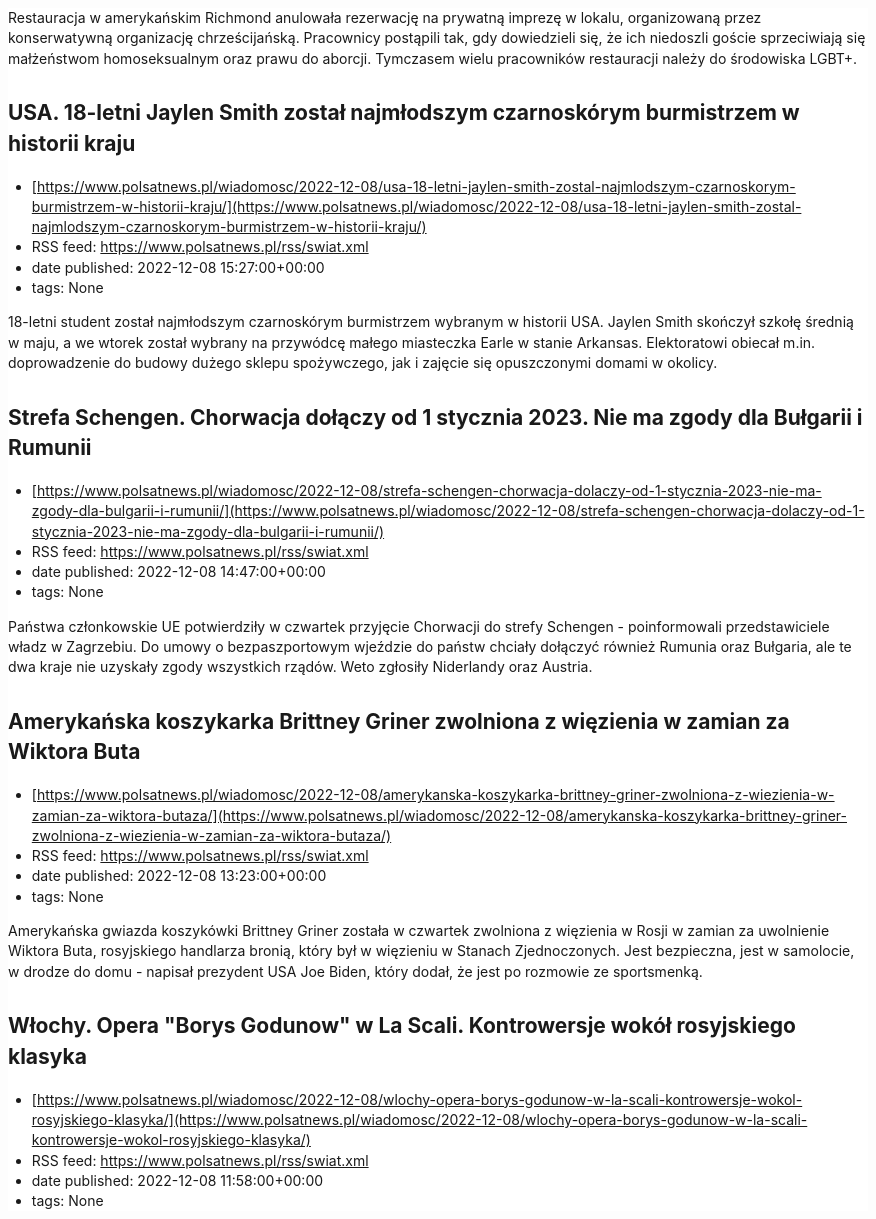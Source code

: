 Restauracja w amerykańskim Richmond anulowała rezerwację na prywatną imprezę w lokalu, organizowaną przez konserwatywną organizację chrześcijańską. Pracownicy postąpili tak, gdy dowiedzieli się, że ich niedoszli goście sprzeciwiają się małżeństwom homoseksualnym oraz prawu do aborcji. Tymczasem wielu pracowników restauracji należy do środowiska LGBT+.

## USA. 18-letni Jaylen Smith został najmłodszym czarnoskórym burmistrzem w historii kraju
 - [https://www.polsatnews.pl/wiadomosc/2022-12-08/usa-18-letni-jaylen-smith-zostal-najmlodszym-czarnoskorym-burmistrzem-w-historii-kraju/](https://www.polsatnews.pl/wiadomosc/2022-12-08/usa-18-letni-jaylen-smith-zostal-najmlodszym-czarnoskorym-burmistrzem-w-historii-kraju/)
 - RSS feed: https://www.polsatnews.pl/rss/swiat.xml
 - date published: 2022-12-08 15:27:00+00:00
 - tags: None

18-letni student został najmłodszym czarnoskórym burmistrzem wybranym w historii USA. Jaylen Smith skończył szkołę średnią w maju, a we wtorek został wybrany na przywódcę małego miasteczka Earle w stanie Arkansas. Elektoratowi obiecał m.in. doprowadzenie do budowy dużego sklepu spożywczego, jak i zajęcie się opuszczonymi domami w okolicy.

## Strefa Schengen. Chorwacja dołączy od 1 stycznia 2023. Nie ma zgody dla Bułgarii i Rumunii
 - [https://www.polsatnews.pl/wiadomosc/2022-12-08/strefa-schengen-chorwacja-dolaczy-od-1-stycznia-2023-nie-ma-zgody-dla-bulgarii-i-rumunii/](https://www.polsatnews.pl/wiadomosc/2022-12-08/strefa-schengen-chorwacja-dolaczy-od-1-stycznia-2023-nie-ma-zgody-dla-bulgarii-i-rumunii/)
 - RSS feed: https://www.polsatnews.pl/rss/swiat.xml
 - date published: 2022-12-08 14:47:00+00:00
 - tags: None

Państwa członkowskie UE potwierdziły w czwartek przyjęcie Chorwacji do strefy Schengen - poinformowali przedstawiciele władz w Zagrzebiu. Do umowy o bezpaszportowym wjeździe do państw chciały dołączyć również Rumunia oraz Bułgaria, ale te dwa kraje nie uzyskały zgody wszystkich rządów. Weto zgłosiły Niderlandy oraz Austria.

## Amerykańska koszykarka Brittney Griner zwolniona z więzienia w zamian  za Wiktora Buta
 - [https://www.polsatnews.pl/wiadomosc/2022-12-08/amerykanska-koszykarka-brittney-griner-zwolniona-z-wiezienia-w-zamian-za-wiktora-butaza/](https://www.polsatnews.pl/wiadomosc/2022-12-08/amerykanska-koszykarka-brittney-griner-zwolniona-z-wiezienia-w-zamian-za-wiktora-butaza/)
 - RSS feed: https://www.polsatnews.pl/rss/swiat.xml
 - date published: 2022-12-08 13:23:00+00:00
 - tags: None

Amerykańska gwiazda koszykówki Brittney Griner została w czwartek zwolniona z więzienia w Rosji w zamian za uwolnienie Wiktora Buta, rosyjskiego handlarza bronią, który był w więzieniu w Stanach Zjednoczonych. Jest bezpieczna, jest w samolocie, w drodze do domu - napisał prezydent USA Joe Biden, który dodał, że jest po rozmowie ze sportsmenką.

## Włochy. Opera "Borys Godunow" w La Scali. Kontrowersje wokół rosyjskiego klasyka
 - [https://www.polsatnews.pl/wiadomosc/2022-12-08/wlochy-opera-borys-godunow-w-la-scali-kontrowersje-wokol-rosyjskiego-klasyka/](https://www.polsatnews.pl/wiadomosc/2022-12-08/wlochy-opera-borys-godunow-w-la-scali-kontrowersje-wokol-rosyjskiego-klasyka/)
 - RSS feed: https://www.polsatnews.pl/rss/swiat.xml
 - date published: 2022-12-08 11:58:00+00:00
 - tags: None
